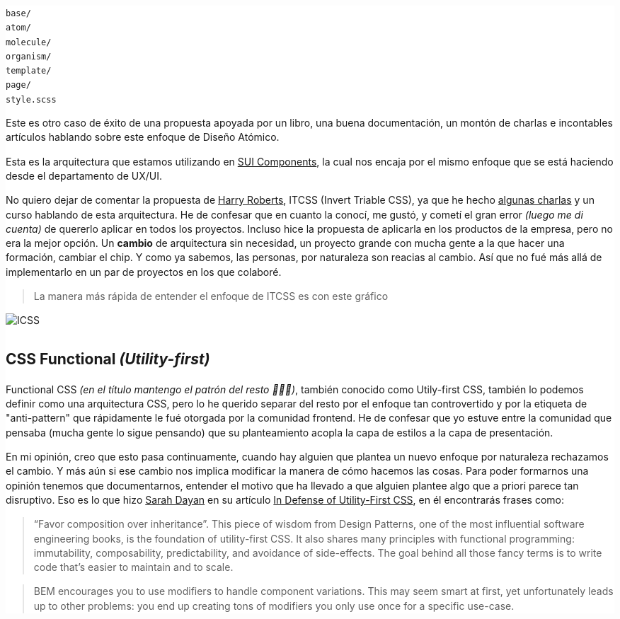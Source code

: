 ```sh
base/
atom/
molecule/
organism/
template/
page/
style.scss
```

Este es otro caso de éxito de una propuesta apoyada por un libro, una buena documentación, un montón de charlas e incontables artículos hablando sobre este enfoque de Diseño Atómico.

Esta es la arquitectura que estamos utilizando en [SUI Components](https://github.com/SUI-Components/sui-components/tree/master/components), la cual nos encaja por el mismo enfoque que se está haciendo desde el departamento de UX/UI.

No quiero dejar de comentar la propuesta de [Harry Roberts](https://twitter.com/csswizardry), ITCSS (Invert Triable CSS), ya que he hecho [algunas charlas](https://slides.com/joanleon/arquitectura-itcss) y un curso hablando de esta arquitectura. He de confesar que en cuanto la conocí, me gustó, y cometí el gran error _(luego me di cuenta)_ de quererlo aplicar en todos los proyectos. Incluso hice la propuesta de aplicarla en los productos de la empresa, pero no era la mejor opción. Un **cambio** de arquitectura sin necesidad, un proyecto grande con mucha gente a la que hacer una formación, cambiar el chip. Y como ya sabemos, las personas, por naturaleza son reacias al cambio. Así que no fué más allá de implementarlo en un par de proyectos en los que colaboré.

> La manera más rápida de entender el enfoque de ITCSS es con este gráfico

![ICSS](https://user-images.githubusercontent.com/1307927/95793441-e2f9d500-0ce5-11eb-949e-9cdc24275a22.png)

## CSS Functional _(Utility-first)_

Functional CSS _(en el título mantengo el patrón del resto 🤷🏽‍♂️)_, también conocido como Utily-first CSS, también lo podemos definir como una arquitectura CSS, pero lo he querido separar del resto por el enfoque tan controvertido y por la etiqueta de "anti-pattern" que rápidamente le fué otorgada por la comunidad frontend. He de confesar que yo estuve entre la comunidad que pensaba (mucha gente lo sigue pensando) que su planteamiento acopla la capa de estilos a la capa de presentación.

En mi opinión, creo que esto pasa continuamente, cuando hay alguien que plantea un nuevo enfoque por naturaleza rechazamos el cambio. Y más aún si ese cambio nos implica modificar la manera de cómo hacemos las cosas. Para poder formarnos una opinión tenemos que documentarnos, entender el motivo que ha llevado a que alguien plantee algo que a priori parece tan disruptivo. Eso es lo que hizo [Sarah Dayan](https://twitter.com/frontstuff_io) en su artículo [In Defense of Utility-First CSS](https://frontstuff.io/in-defense-of-utility-first-css), en él encontrarás frases como:

> “Favor composition over inheritance”. This piece of wisdom from Design Patterns, one of the most influential software engineering books, is the foundation of utility-first CSS. It also shares many principles with functional programming: immutability, composability, predictability, and avoidance of side-effects. The goal behind all those fancy terms is to write code that’s easier to maintain and to scale.

> BEM encourages you to use modifiers to handle component variations. This may seem smart at first, yet unfortunately leads up to other problems: you end up creating tons of modifiers you only use once for a specific use-case.

